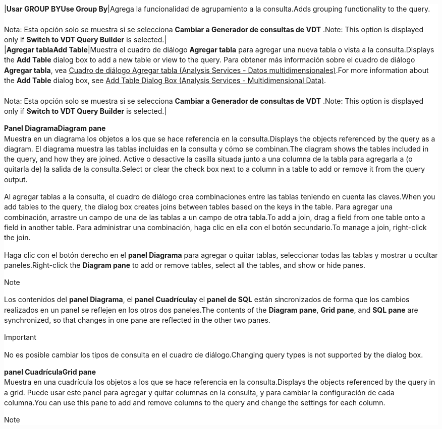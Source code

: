 |<span data-ttu-id="c9882-171">**Usar GROUP BY**</span><span class="sxs-lookup"><span data-stu-id="c9882-171">**Use Group By**</span></span>|<span data-ttu-id="c9882-172">Agrega la funcionalidad de agrupamiento a la consulta.</span><span class="sxs-lookup"><span data-stu-id="c9882-172">Adds grouping functionality to the query.</span></span><br /><br /> <span data-ttu-id="c9882-173">Nota: Esta opción solo se muestra si se selecciona **Cambiar a Generador de consultas de VDT** .</span><span class="sxs-lookup"><span data-stu-id="c9882-173">Note: This option is displayed only if **Switch to VDT Query Builder** is selected.</span></span>|  
|<span data-ttu-id="c9882-174">**Agregar tabla**</span><span class="sxs-lookup"><span data-stu-id="c9882-174">**Add Table**</span></span>|<span data-ttu-id="c9882-175">Muestra el cuadro de diálogo **Agregar tabla** para agregar una nueva tabla o vista a la consulta.</span><span class="sxs-lookup"><span data-stu-id="c9882-175">Displays the **Add Table** dialog box to add a new table or view to the query.</span></span> <span data-ttu-id="c9882-176">Para obtener más información sobre el cuadro de diálogo **Agregar tabla**, vea [Cuadro de diálogo Agregar tabla &#40;Analysis Services - Datos multidimensionales&#41;](add-table-dialog-box-analysis-services-multidimensional-data.md).</span><span class="sxs-lookup"><span data-stu-id="c9882-176">For more information about the **Add Table** dialog box, see [Add Table Dialog Box &#40;Analysis Services - Multidimensional Data&#41;](add-table-dialog-box-analysis-services-multidimensional-data.md).</span></span><br /><br /> <span data-ttu-id="c9882-177">Nota: Esta opción solo se muestra si se selecciona **Cambiar a Generador de consultas de VDT** .</span><span class="sxs-lookup"><span data-stu-id="c9882-177">Note: This option is displayed only if **Switch to VDT Query Builder** is selected.</span></span>|  
  
 <span data-ttu-id="c9882-178">**Panel Diagrama**</span><span class="sxs-lookup"><span data-stu-id="c9882-178">**Diagram pane**</span></span>  
 <span data-ttu-id="c9882-179">Muestra en un diagrama los objetos a los que se hace referencia en la consulta.</span><span class="sxs-lookup"><span data-stu-id="c9882-179">Displays the objects referenced by the query as a diagram.</span></span> <span data-ttu-id="c9882-180">El diagrama muestra las tablas incluidas en la consulta y cómo se combinan.</span><span class="sxs-lookup"><span data-stu-id="c9882-180">The diagram shows the tables included in the query, and how they are joined.</span></span> <span data-ttu-id="c9882-181">Active o desactive la casilla situada junto a una columna de la tabla para agregarla a (o quitarla de) la salida de la consulta.</span><span class="sxs-lookup"><span data-stu-id="c9882-181">Select or clear the check box next to a column in a table to add or remove it from the query output.</span></span>  
  
 <span data-ttu-id="c9882-182">Al agregar tablas a la consulta, el cuadro de diálogo crea combinaciones entre las tablas teniendo en cuenta las claves.</span><span class="sxs-lookup"><span data-stu-id="c9882-182">When you add tables to the query, the dialog box creates joins between tables based on the keys in the table.</span></span> <span data-ttu-id="c9882-183">Para agregar una combinación, arrastre un campo de una de las tablas a un campo de otra tabla.</span><span class="sxs-lookup"><span data-stu-id="c9882-183">To add a join, drag a field from one table onto a field in another table.</span></span> <span data-ttu-id="c9882-184">Para administrar una combinación, haga clic en ella con el botón secundario.</span><span class="sxs-lookup"><span data-stu-id="c9882-184">To manage a join, right-click the join.</span></span>  
  
 <span data-ttu-id="c9882-185">Haga clic con el botón derecho en el **panel Diagrama** para agregar o quitar tablas, seleccionar todas las tablas y mostrar u ocultar paneles.</span><span class="sxs-lookup"><span data-stu-id="c9882-185">Right-click the **Diagram pane** to add or remove tables, select all the tables, and show or hide panes.</span></span>  
  
> [!NOTE]  
>  <span data-ttu-id="c9882-186"> Los contenidos del **panel Diagrama**, el **panel Cuadrícula**y el **panel de SQL** están sincronizados de forma que los cambios realizados en un panel se reflejen en los otros dos paneles.</span><span class="sxs-lookup"><span data-stu-id="c9882-186">The contents of the **Diagram pane**, **Grid pane**, and **SQL pane** are synchronized, so that changes in one pane are reflected in the other two panes.</span></span>  
  
> [!IMPORTANT]  
>  <span data-ttu-id="c9882-187">No es posible cambiar los tipos de consulta en el cuadro de diálogo.</span><span class="sxs-lookup"><span data-stu-id="c9882-187">Changing query types is not supported by the dialog box.</span></span>  
  
 <span data-ttu-id="c9882-188">**panel Cuadrícula**</span><span class="sxs-lookup"><span data-stu-id="c9882-188">**Grid pane**</span></span>  
 <span data-ttu-id="c9882-189">Muestra en una cuadrícula los objetos a los que se hace referencia en la consulta.</span><span class="sxs-lookup"><span data-stu-id="c9882-189">Displays the objects referenced by the query in a grid.</span></span> <span data-ttu-id="c9882-190">Puede usar este panel para agregar y quitar columnas en la consulta, y para cambiar la configuración de cada columna.</span><span class="sxs-lookup"><span data-stu-id="c9882-190">You can use this pane to add and remove columns to the query and change the settings for each column.</span></span>  
  
> [!NOTE]  
